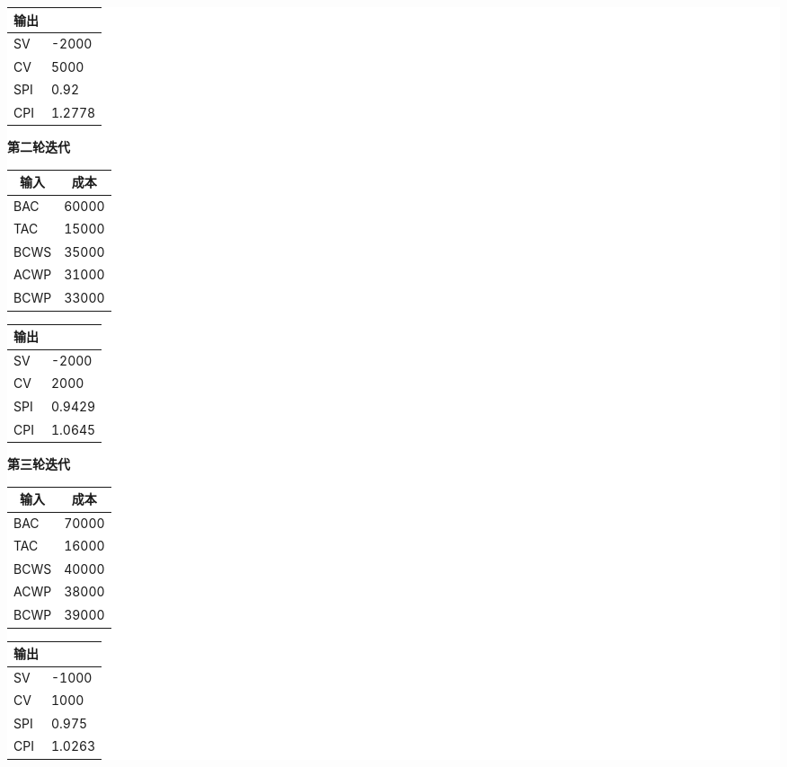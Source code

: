 | 输出 |        |
| ---- | ------ |
| SV   | -2000  |
| CV   | 5000   |
| SPI  | 0.92   |
| CPI  | 1.2778 |

**第二轮迭代**

| 输入 | 成本  |
| ---- | ----- |
| BAC  | 60000 |
| TAC  | 15000 |
| BCWS | 35000 |
| ACWP | 31000 |
| BCWP | 33000 |

| 输出 |        |
| ---- | ------ |
| SV   | -2000  |
| CV   | 2000   |
| SPI  | 0.9429 |
| CPI  | 1.0645 |

**第三轮迭代**

| 输入 | 成本  |
| ---- | ----- |
| BAC  | 70000 |
| TAC  | 16000 |
| BCWS | 40000 |
| ACWP | 38000 |
| BCWP | 39000 |

| 输出 |        |
| ---- | ------ |
| SV   | -1000  |
| CV   | 1000   |
| SPI  | 0.975  |
| CPI  | 1.0263 |
